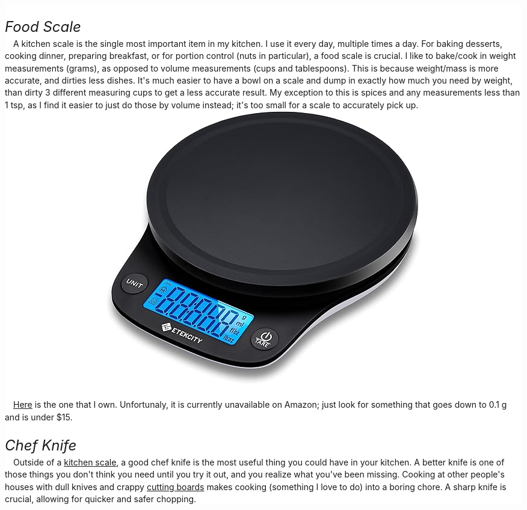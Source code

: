<div id="food-scale" class="table-of-contents"></div>
<br><i><font size="+2">Food Scale</font></i><br>
&emsp;A kitchen scale is the single most important item in my kitchen.  I use it every day, multiple times a day.  For baking desserts, cooking dinner, preparing breakfast, or for portion control (nuts in particular), a food scale is crucial.  I like to bake/cook in weight measurements (grams), as opposed to volume measurements (cups and tablespoons).  This is because weight/mass is more accurate, and dirties less dishes.  It's much easier to have a bowl on a scale and dump in exactly how much you need by weight, than dirty 3 different measuring cups to get a less accurate result.  My exception to this is spices and any measurements less than 1 tsp, as I find it easier to just do those by volume instead; it's too small for a scale to accurately pick up.

<center><a href="https://www.amazon.com/gp/product/B0871TQ9NK/ref=ppx_yo_dt_b_search_asin_title?ie=UTF8&psc=1"><img src="/assets/Misc/Kitchen/scale.jpg" alt="" class="instruction-image"></a></center><br>
&emsp;<a href="https://www.amazon.com/gp/product/B0871TQ9NK/ref=ppx_yo_dt_b_search_asin_title?ie=UTF8&psc=1">Here</a> is the one that I own.  Unfortunaly, it is currently unavailable on Amazon; just look for something that goes down to 0.1 g and is under $15.

<div id="chef-knife" class="table-of-contents"></div>
<br><i><font size="+2">Chef Knife</font></i><br>
&emsp;Outside of a <a rel="" target="" href="#food-scale">kitchen scale</a>, a good chef knife is the most useful thing you could have in your kitchen.  A better knife is one of those things you don't think you need until you try it out, and you realize what you've been missing.  Cooking at other people's houses with dull knives and crappy <a rel="" target="" href="#cutting-board">cutting boards</a> makes cooking (something I love to do) into a boring chore.  A sharp knife is crucial, allowing for quicker and safer chopping.
